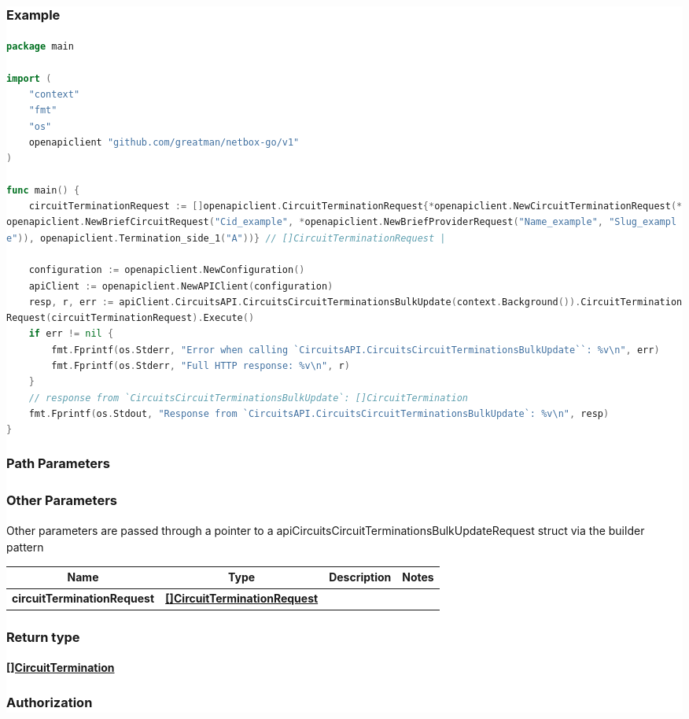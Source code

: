 
### Example

```go
package main

import (
	"context"
	"fmt"
	"os"
	openapiclient "github.com/greatman/netbox-go/v1"
)

func main() {
	circuitTerminationRequest := []openapiclient.CircuitTerminationRequest{*openapiclient.NewCircuitTerminationRequest(*openapiclient.NewBriefCircuitRequest("Cid_example", *openapiclient.NewBriefProviderRequest("Name_example", "Slug_example")), openapiclient.Termination_side_1("A"))} // []CircuitTerminationRequest | 

	configuration := openapiclient.NewConfiguration()
	apiClient := openapiclient.NewAPIClient(configuration)
	resp, r, err := apiClient.CircuitsAPI.CircuitsCircuitTerminationsBulkUpdate(context.Background()).CircuitTerminationRequest(circuitTerminationRequest).Execute()
	if err != nil {
		fmt.Fprintf(os.Stderr, "Error when calling `CircuitsAPI.CircuitsCircuitTerminationsBulkUpdate``: %v\n", err)
		fmt.Fprintf(os.Stderr, "Full HTTP response: %v\n", r)
	}
	// response from `CircuitsCircuitTerminationsBulkUpdate`: []CircuitTermination
	fmt.Fprintf(os.Stdout, "Response from `CircuitsAPI.CircuitsCircuitTerminationsBulkUpdate`: %v\n", resp)
}
```

### Path Parameters



### Other Parameters

Other parameters are passed through a pointer to a apiCircuitsCircuitTerminationsBulkUpdateRequest struct via the builder pattern


Name | Type | Description  | Notes
------------- | ------------- | ------------- | -------------
 **circuitTerminationRequest** | [**[]CircuitTerminationRequest**](CircuitTerminationRequest.md) |  | 

### Return type

[**[]CircuitTermination**](CircuitTermination.md)

### Authorization
